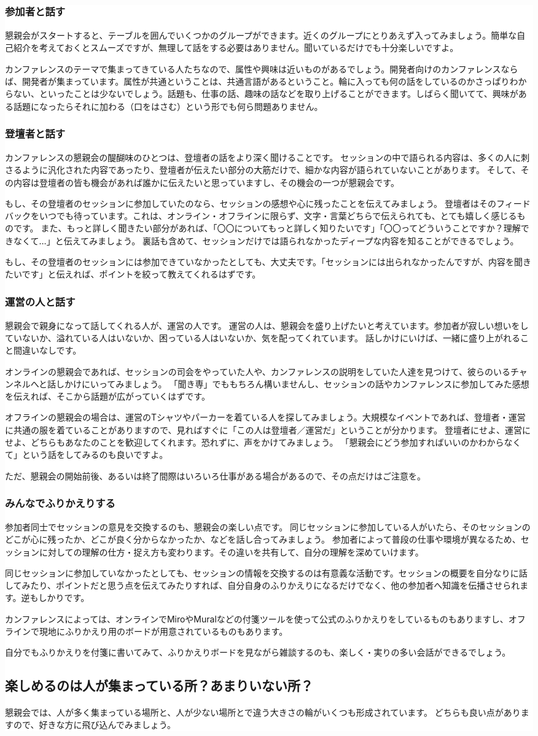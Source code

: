 ### 参加者と話す

懇親会がスタートすると、テーブルを囲んでいくつかのグループができます。近くのグループにとりあえず入ってみましょう。簡単な自己紹介を考えておくとスムーズですが、無理して話をする必要はありません。聞いているだけでも十分楽しいですよ。

カンファレンスのテーマで集まってきている人たちなので、属性や興味は近いものがあるでしょう。開発者向けのカンファレンスならば、開発者が集まっています。属性が共通ということは、共通言語があるということ。輪に入っても何の話をしているのかさっぱりわからない、といったことは少ないでしょう。話題も、仕事の話、趣味の話などを取り上げることができます。しばらく聞いてて、興味がある話題になったらそれに加わる（口をはさむ）という形でも何ら問題ありません。

### 登壇者と話す

カンファレンスの懇親会の醍醐味のひとつは、登壇者の話をより深く聞けることです。
セッションの中で語られる内容は、多くの人に刺さるように汎化された内容であったり、登壇者が伝えたい部分の大筋だけで、細かな内容が語られていないことがあります。
そして、その内容は登壇者の皆も機会があれば誰かに伝えたいと思っていますし、その機会の一つが懇親会です。

もし、その登壇者のセッションに参加していたのなら、セッションの感想や心に残ったことを伝えてみましょう。
登壇者はそのフィードバックをいつでも待っています。これは、オンライン・オフラインに限らず、文字・言葉どちらで伝えられても、とても嬉しく感じるものです。
また、もっと詳しく聞きたい部分があれば、「〇〇についてもっと詳しく知りたいです」「〇〇ってどういうことですか？理解できなくて…」と伝えてみましょう。
裏話も含めて、セッションだけでは語られなかったディープな内容を知ることができるでしょう。

もし、その登壇者のセッションには参加できていなかったとしても、大丈夫です。「セッションには出られなかったんですが、内容を聞きたいです」と伝えれば、ポイントを絞って教えてくれるはずです。

### 運営の人と話す

懇親会で親身になって話してくれる人が、運営の人です。
運営の人は、懇親会を盛り上げたいと考えています。参加者が寂しい想いをしていないか、溢れている人はいないか、困っている人はいないか、気を配ってくれています。
話しかけにいけば、一緒に盛り上がれること間違いなしです。

オンラインの懇親会であれば、セッションの司会をやっていた人や、カンファレンスの説明をしていた人達を見つけて、彼らのいるチャンネルへと話しかけにいってみましょう。
「聞き専」でももちろん構いませんし、セッションの話やカンファレンスに参加してみた感想を伝えれば、そこから話題が広がっていくはずです。

オフラインの懇親会の場合は、運営のTシャツやパーカーを着ている人を探してみましょう。大規模なイベントであれば、登壇者・運営に共通の服を着ていることがありますので、見ればすぐに「この人は登壇者／運営だ」ということが分かります。
登壇者にせよ、運営にせよ、どちらもあなたのことを歓迎してくれます。恐れずに、声をかけてみましょう。
「懇親会にどう参加すればいいのかわからなくて」という話をしてみるのも良いですよ。

ただ、懇親会の開始前後、あるいは終了間際はいろいろ仕事がある場合があるので、その点だけはご注意を。

### みんなでふりかえりする

参加者同士でセッションの意見を交換するのも、懇親会の楽しい点です。
同じセッションに参加している人がいたら、そのセッションのどこが心に残ったか、どこが良く分からなかったか、などを話し合ってみましょう。
参加者によって普段の仕事や環境が異なるため、セッションに対しての理解の仕方・捉え方も変わります。その違いを共有して、自分の理解を深めていけます。

同じセッションに参加していなかったとしても、セッションの情報を交換するのは有意義な活動です。セッションの概要を自分なりに話してみたり、ポイントだと思う点を伝えてみたりすれば、自分自身のふりかえりになるだけでなく、他の参加者へ知識を伝播させられます。逆もしかりです。

カンファレンスによっては、オンラインでMiroやMuralなどの付箋ツールを使って公式のふりかえりをしているものもありますし、オフラインで現地にふりかえり用のボードが用意されているものもあります。

自分でもふりかえりを付箋に書いてみて、ふりかえりボードを見ながら雑談するのも、楽しく・実りの多い会話ができるでしょう。

## 楽しめるのは人が集まっている所？あまりいない所？

懇親会では、人が多く集まっている場所と、人が少ない場所とで違う大きさの輪がいくつも形成されています。
どちらも良い点がありますので、好きな方に飛び込んでみましょう。

